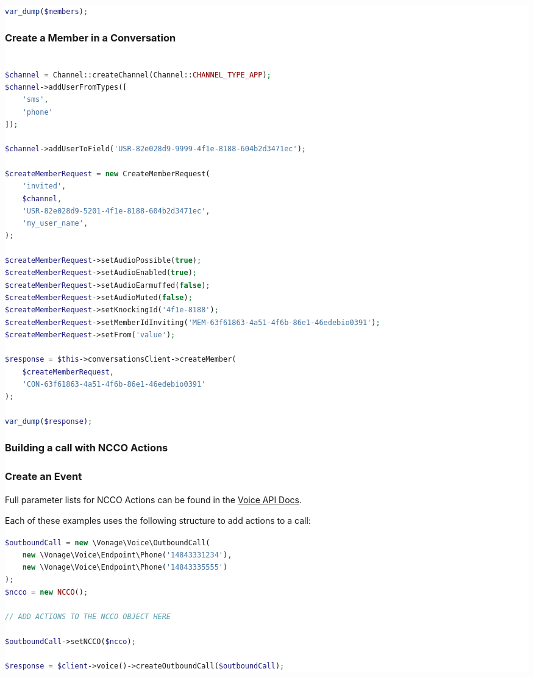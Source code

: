```php
var_dump($members);

```

### Create a Member in a Conversation

```php

$channel = Channel::createChannel(Channel::CHANNEL_TYPE_APP);
$channel->addUserFromTypes([
    'sms',
    'phone'
]);

$channel->addUserToField('USR-82e028d9-9999-4f1e-8188-604b2d3471ec');

$createMemberRequest = new CreateMemberRequest(
    'invited',
    $channel,
    'USR-82e028d9-5201-4f1e-8188-604b2d3471ec',
    'my_user_name',
);

$createMemberRequest->setAudioPossible(true);
$createMemberRequest->setAudioEnabled(true);
$createMemberRequest->setAudioEarmuffed(false);
$createMemberRequest->setAudioMuted(false);
$createMemberRequest->setKnockingId('4f1e-8188');
$createMemberRequest->setMemberIdInviting('MEM-63f61863-4a51-4f6b-86e1-46edebio0391');
$createMemberRequest->setFrom('value');

$response = $this->conversationsClient->createMember(
    $createMemberRequest,
    'CON-63f61863-4a51-4f6b-86e1-46edebio0391'
);

var_dump($response);
````

### Building a call with NCCO Actions

### Create an Event

Full parameter lists for NCCO Actions can be found in the [Voice API Docs](https://developer.nexmo.com/voice/voice-api/ncco-reference).

Each of these examples uses the following structure to add actions to a call:

```php
$outboundCall = new \Vonage\Voice\OutboundCall(
    new \Vonage\Voice\Endpoint\Phone('14843331234'),
    new \Vonage\Voice\Endpoint\Phone('14843335555')
);
$ncco = new NCCO();

// ADD ACTIONS TO THE NCCO OBJECT HERE

$outboundCall->setNCCO($ncco);

$response = $client->voice()->createOutboundCall($outboundCall);
```
